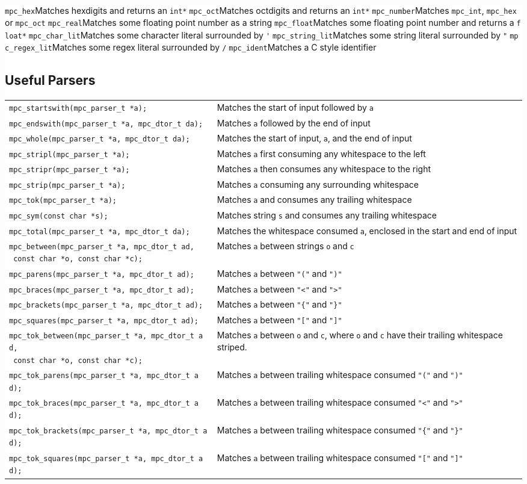   <tr><td><code>mpc_hex</code></td><td>Matches hexdigits and returns an <code>int*</code></td></tr>
  <tr><td><code>mpc_oct</code></td><td>Matches octdigits and returns an <code>int*</code></td></tr>
  <tr><td><code>mpc_number</code></td><td>Matches <code>mpc_int</code>, <code>mpc_hex</code> or <code>mpc_oct</code></td></tr>
  <tr><td><code>mpc_real</code></td><td>Matches some floating point number as a string</td></tr>
  <tr><td><code>mpc_float</code></td><td>Matches some floating point number and returns a <code>float*</code></td></tr>
  <tr><td><code>mpc_char_lit</code></td><td>Matches some character literal surrounded by <code>'</code></td></tr>
  <tr><td><code>mpc_string_lit</code></td><td>Matches some string literal surrounded by <code>"</code></td></tr>
  <tr><td><code>mpc_regex_lit</code></td><td>Matches some regex literal surrounded by <code>/</code></td></tr>
  <tr><td><code>mpc_ident</code></td><td>Matches a C style identifier</td></tr>

</table>


Useful Parsers
--------------

<table>

  <tr><td><code>mpc_startswith(mpc_parser_t *a);</code></td><td>Matches the start of input followed by <code>a</code></td></tr>
  <tr><td><code>mpc_endswith(mpc_parser_t *a, mpc_dtor_t da);</code></td><td>Matches <code>a</code> followed by the end of input</td></tr>
  <tr><td><code>mpc_whole(mpc_parser_t *a, mpc_dtor_t da);</code></td><td>Matches the start of input, <code>a</code>, and the end of input</td></tr>
  <tr><td><code>mpc_stripl(mpc_parser_t *a);</code></td><td>Matches <code>a</code> first consuming any whitespace to the left</td></tr>
  <tr><td><code>mpc_stripr(mpc_parser_t *a);</code></td><td>Matches <code>a</code> then consumes any whitespace to the right</td></tr>
  <tr><td><code>mpc_strip(mpc_parser_t *a);</code></td><td>Matches <code>a</code> consuming any surrounding whitespace</td></tr>
  <tr><td><code>mpc_tok(mpc_parser_t *a);</code></td><td>Matches <code>a</code> and consumes any trailing whitespace</td></tr>
  <tr><td><code>mpc_sym(const char *s);</code></td><td>Matches string <code>s</code> and consumes any trailing whitespace</td></tr>
  <tr><td><code>mpc_total(mpc_parser_t *a, mpc_dtor_t da);</code></td><td>Matches the whitespace consumed <code>a</code>, enclosed in the start and end of input</td></tr>
  <tr><td><code>mpc_between(mpc_parser_t *a, mpc_dtor_t ad, <br /> const char *o, const char *c);</code></td><td> Matches <code>a</code> between strings <code>o</code> and <code>c</code></td></tr>
  <tr><td><code>mpc_parens(mpc_parser_t *a, mpc_dtor_t ad);</code></td><td>Matches <code>a</code> between <code>"("</code> and <code>")"</code></td></tr>
  <tr><td><code>mpc_braces(mpc_parser_t *a, mpc_dtor_t ad);</code></td><td>Matches <code>a</code> between <code>"<"</code> and <code>">"</code></td></tr>
  <tr><td><code>mpc_brackets(mpc_parser_t *a, mpc_dtor_t ad);</code></td><td>Matches <code>a</code> between <code>"{"</code> and <code>"}"</code></td></tr>
  <tr><td><code>mpc_squares(mpc_parser_t *a, mpc_dtor_t ad);</code></td><td>Matches <code>a</code> between <code>"["</code> and <code>"]"</code></td></tr>
  <tr><td><code>mpc_tok_between(mpc_parser_t *a, mpc_dtor_t ad, <br /> const char *o, const char *c);</code></td><td>Matches <code>a</code> between <code>o</code> and <code>c</code>, where <code>o</code> and <code>c</code> have their trailing whitespace striped.</td></tr>
  <tr><td><code>mpc_tok_parens(mpc_parser_t *a, mpc_dtor_t ad);</code></td><td>Matches <code>a</code> between trailing whitespace consumed <code>"("</code> and <code>")"</code></td></tr>
  <tr><td><code>mpc_tok_braces(mpc_parser_t *a, mpc_dtor_t ad);</code></td><td>Matches <code>a</code> between trailing whitespace consumed <code>"<"</code> and <code>">"</code></td></tr>
  <tr><td><code>mpc_tok_brackets(mpc_parser_t *a, mpc_dtor_t ad);</code></td><td>Matches <code>a</code> between trailing whitespace consumed <code>"{"</code> and <code>"}"</code></td></tr>
  <tr><td><code>mpc_tok_squares(mpc_parser_t *a, mpc_dtor_t ad);</code></td><td>Matches <code>a</code> between trailing whitespace consumed <code>"["</code> and <code>"]"</code></td></tr>
